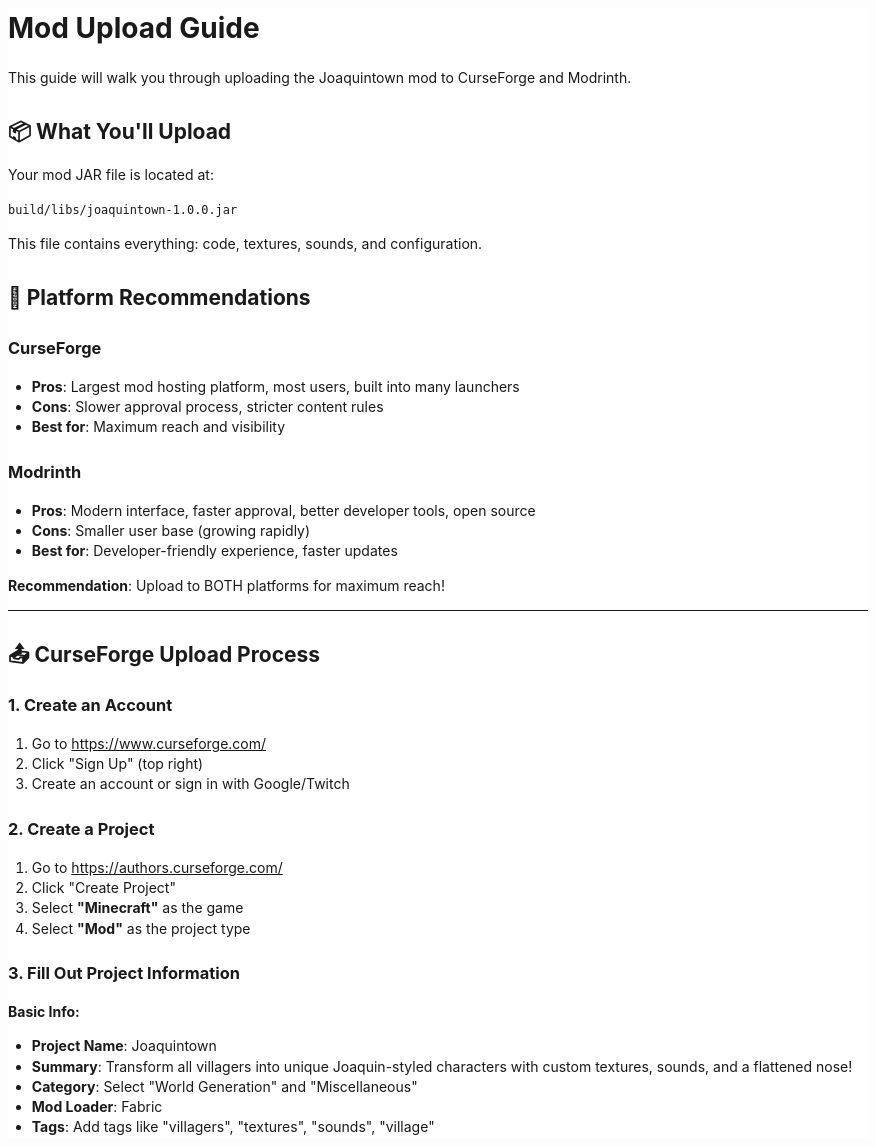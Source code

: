 # Mod Upload Guide

This guide will walk you through uploading the Joaquintown mod to CurseForge and Modrinth.

## 📦 What You'll Upload

Your mod JAR file is located at:
```
build/libs/joaquintown-1.0.0.jar
```

This file contains everything: code, textures, sounds, and configuration.

## 🎯 Platform Recommendations

### CurseForge
- **Pros**: Largest mod hosting platform, most users, built into many launchers
- **Cons**: Slower approval process, stricter content rules
- **Best for**: Maximum reach and visibility

### Modrinth
- **Pros**: Modern interface, faster approval, better developer tools, open source
- **Cons**: Smaller user base (growing rapidly)
- **Best for**: Developer-friendly experience, faster updates

**Recommendation**: Upload to BOTH platforms for maximum reach!

---

## 📤 CurseForge Upload Process

### 1. Create an Account
1. Go to https://www.curseforge.com/
2. Click "Sign Up" (top right)
3. Create an account or sign in with Google/Twitch

### 2. Create a Project
1. Go to https://authors.curseforge.com/
2. Click "Create Project"
3. Select **"Minecraft"** as the game
4. Select **"Mod"** as the project type

### 3. Fill Out Project Information

**Basic Info:**
- **Project Name**: Joaquintown
- **Summary**: Transform all villagers into unique Joaquin-styled characters with custom textures, sounds, and a flattened nose!
- **Category**: Select "World Generation" and "Miscellaneous"
- **Mod Loader**: Fabric
- **Tags**: Add tags like "villagers", "textures", "sounds", "village"
